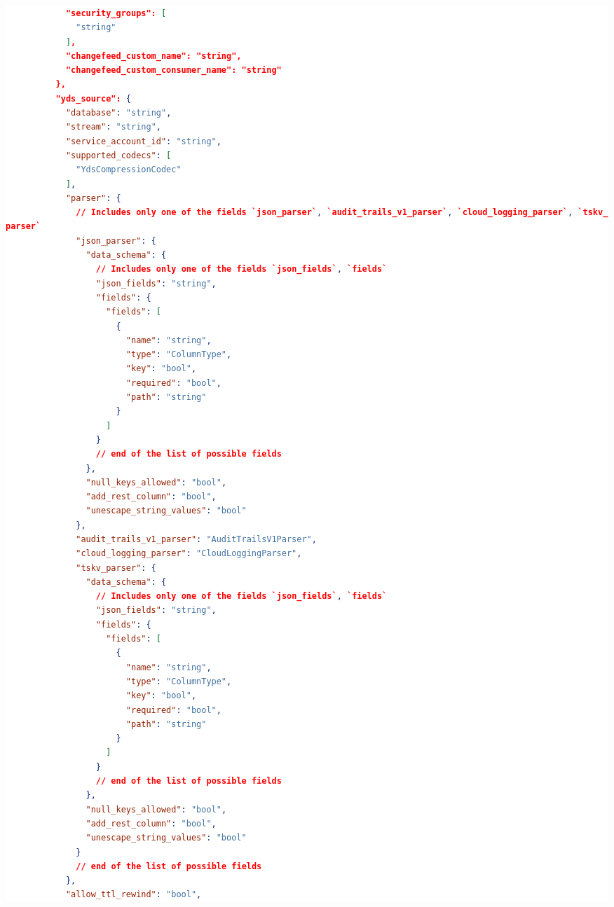 ```json
            "security_groups": [
              "string"
            ],
            "changefeed_custom_name": "string",
            "changefeed_custom_consumer_name": "string"
          },
          "yds_source": {
            "database": "string",
            "stream": "string",
            "service_account_id": "string",
            "supported_codecs": [
              "YdsCompressionCodec"
            ],
            "parser": {
              // Includes only one of the fields `json_parser`, `audit_trails_v1_parser`, `cloud_logging_parser`, `tskv_parser`
              "json_parser": {
                "data_schema": {
                  // Includes only one of the fields `json_fields`, `fields`
                  "json_fields": "string",
                  "fields": {
                    "fields": [
                      {
                        "name": "string",
                        "type": "ColumnType",
                        "key": "bool",
                        "required": "bool",
                        "path": "string"
                      }
                    ]
                  }
                  // end of the list of possible fields
                },
                "null_keys_allowed": "bool",
                "add_rest_column": "bool",
                "unescape_string_values": "bool"
              },
              "audit_trails_v1_parser": "AuditTrailsV1Parser",
              "cloud_logging_parser": "CloudLoggingParser",
              "tskv_parser": {
                "data_schema": {
                  // Includes only one of the fields `json_fields`, `fields`
                  "json_fields": "string",
                  "fields": {
                    "fields": [
                      {
                        "name": "string",
                        "type": "ColumnType",
                        "key": "bool",
                        "required": "bool",
                        "path": "string"
                      }
                    ]
                  }
                  // end of the list of possible fields
                },
                "null_keys_allowed": "bool",
                "add_rest_column": "bool",
                "unescape_string_values": "bool"
              }
              // end of the list of possible fields
            },
            "allow_ttl_rewind": "bool",
```